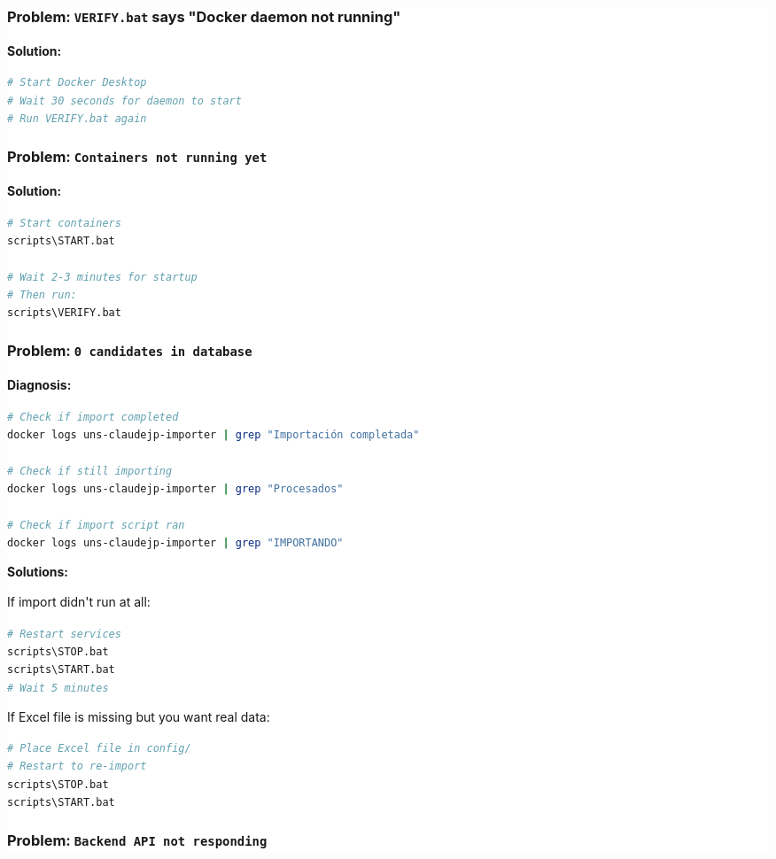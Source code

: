 ### Problem: `VERIFY.bat` says "Docker daemon not running"

**Solution:**
```bash
# Start Docker Desktop
# Wait 30 seconds for daemon to start
# Run VERIFY.bat again
```

### Problem: `Containers not running yet`

**Solution:**
```bash
# Start containers
scripts\START.bat

# Wait 2-3 minutes for startup
# Then run:
scripts\VERIFY.bat
```

### Problem: `0 candidates in database`

**Diagnosis:**
```bash
# Check if import completed
docker logs uns-claudejp-importer | grep "Importación completada"

# Check if still importing
docker logs uns-claudejp-importer | grep "Procesados"

# Check if import script ran
docker logs uns-claudejp-importer | grep "IMPORTANDO"
```

**Solutions:**

If import didn't run at all:
```bash
# Restart services
scripts\STOP.bat
scripts\START.bat
# Wait 5 minutes
```

If Excel file is missing but you want real data:
```bash
# Place Excel file in config/
# Restart to re-import
scripts\STOP.bat
scripts\START.bat
```

### Problem: `Backend API not responding`
